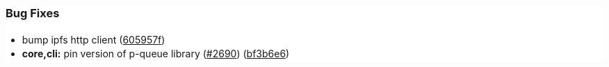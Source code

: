 
### Bug Fixes

* bump ipfs http client ([605957f](https://github.com/ceramicnetwork/js-ceramic/commit/605957fbb6183cb6ae84ea247e1f7bdb092c12fa))
* **core,cli:** pin version of p-queue library ([#2690](https://github.com/ceramicnetwork/js-ceramic/issues/2690)) ([bf3b6e6](https://github.com/ceramicnetwork/js-ceramic/commit/bf3b6e6bbe6eff8b20ad6cafe382ed09c884527c))
